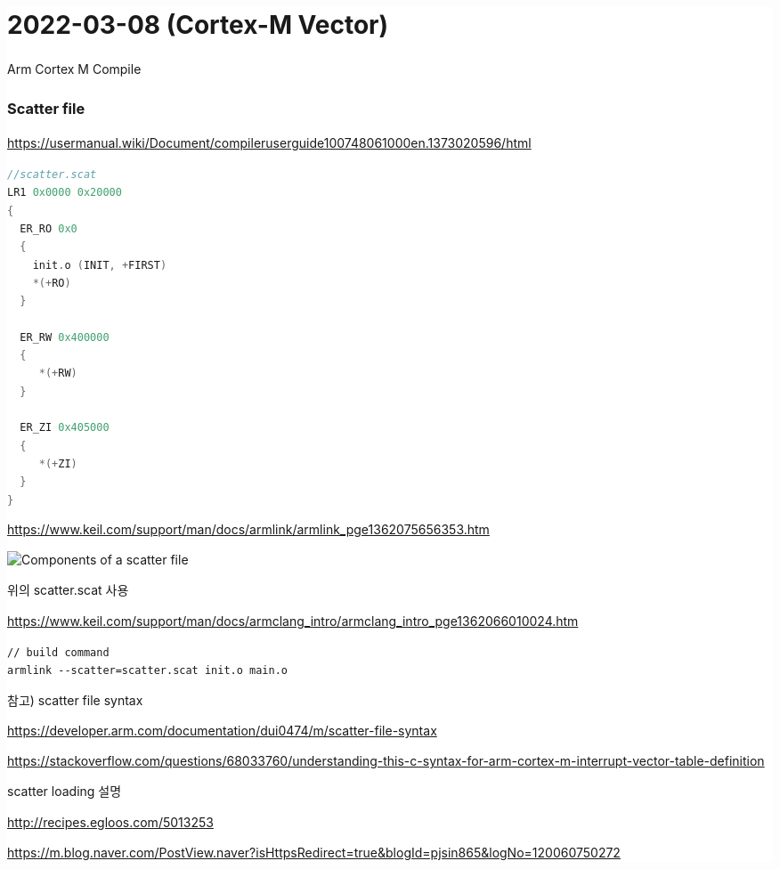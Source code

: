 # 2022-03-08 (Cortex-M Vector)

Arm Cortex M Compile

### Scatter file

https://usermanual.wiki/Document/compileruserguide100748061000en.1373020596/html

```c
//scatter.scat
LR1 0x0000 0x20000
{ 
  ER_RO 0x0 
  { 
    init.o (INIT, +FIRST) 
    *(+RO)
  }
  
  ER_RW 0x400000 
  {
     *(+RW)
  }
 
  ER_ZI 0x405000 
  { 
     *(+ZI) 
  }
}
```

https://www.keil.com/support/man/docs/armlink/armlink_pge1362075656353.htm

![Components of a scatter file](https://www.keil.com/support/man/docs/armlink/armlink_pge1462449627174.png)

위의 scatter.scat 사용

https://www.keil.com/support/man/docs/armclang_intro/armclang_intro_pge1362066010024.htm

```shell
// build command
armlink --scatter=scatter.scat init.o main.o
```

참고) scatter file syntax

https://developer.arm.com/documentation/dui0474/m/scatter-file-syntax

https://stackoverflow.com/questions/68033760/understanding-this-c-syntax-for-arm-cortex-m-interrupt-vector-table-definition

scatter loading 설명

http://recipes.egloos.com/5013253

https://m.blog.naver.com/PostView.naver?isHttpsRedirect=true&blogId=pjsin865&logNo=120060750272
